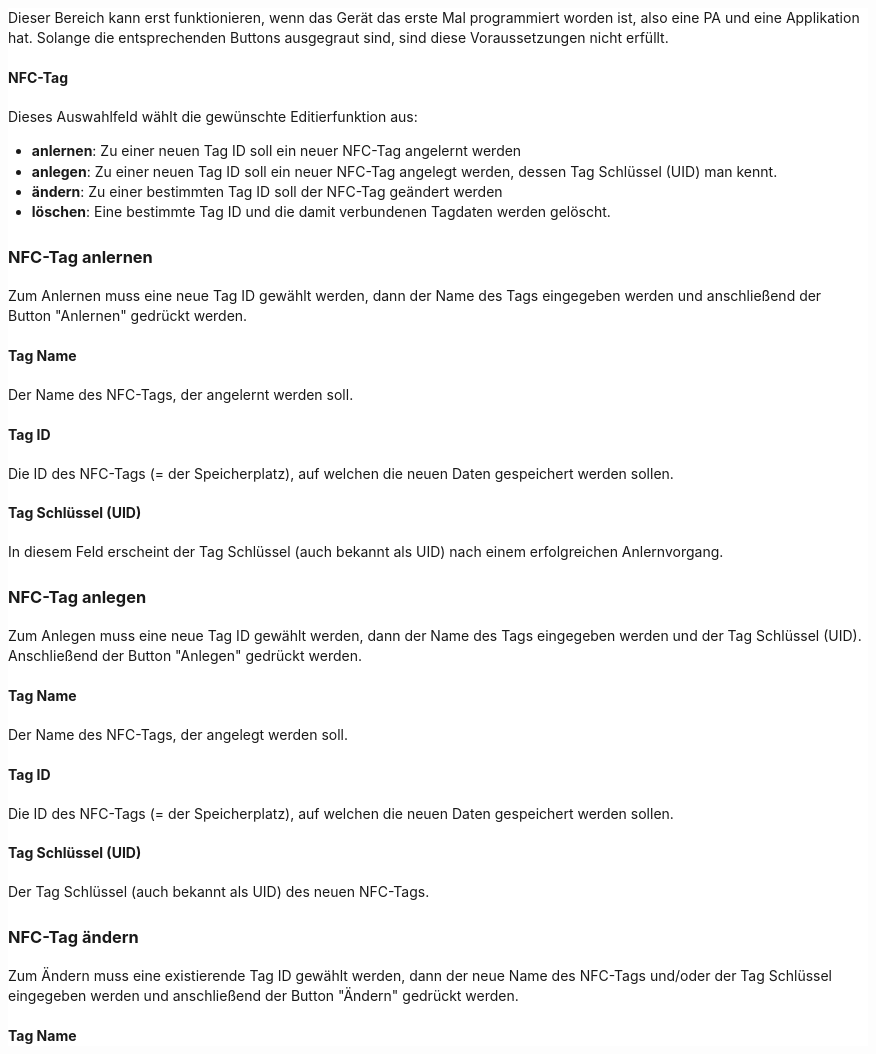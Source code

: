 Dieser Bereich kann erst funktionieren, wenn das Gerät das erste Mal programmiert worden ist, also eine PA und eine Applikation hat. Solange die entsprechenden Buttons ausgegraut sind, sind diese Voraussetzungen nicht erfüllt.


#### **NFC-Tag**

Dieses Auswahlfeld wählt die gewünschte Editierfunktion aus:

* **anlernen**: Zu einer neuen Tag ID soll ein neuer NFC-Tag angelernt werden
* **anlegen**: Zu einer neuen Tag ID soll ein neuer NFC-Tag angelegt werden, dessen Tag Schlüssel (UID) man kennt.
* **ändern**: Zu einer bestimmten Tag ID soll der NFC-Tag geändert werden
* **löschen**: Eine bestimmte Tag ID und die damit verbundenen Tagdaten werden gelöscht.

### **NFC-Tag anlernen**

Zum Anlernen muss eine neue Tag ID gewählt werden, dann der Name des Tags eingegeben werden und anschließend der Button "Anlernen" gedrückt werden.

#### **Tag Name**

Der Name des NFC-Tags, der angelernt werden soll.

#### **Tag ID**

Die ID des NFC-Tags (= der Speicherplatz), auf welchen die neuen Daten gespeichert werden sollen.

#### **Tag Schlüssel (UID)**

In diesem Feld erscheint der Tag Schlüssel (auch bekannt als UID) nach einem erfolgreichen Anlernvorgang.

### **NFC-Tag anlegen**

Zum Anlegen muss eine neue Tag ID gewählt werden, dann der Name des Tags eingegeben werden und der Tag Schlüssel (UID). Anschließend der Button "Anlegen" gedrückt werden.

#### **Tag Name**

Der Name des NFC-Tags, der angelegt werden soll.

#### **Tag ID**

Die ID des NFC-Tags (= der Speicherplatz), auf welchen die neuen Daten gespeichert werden sollen.

#### **Tag Schlüssel (UID)**

Der Tag Schlüssel (auch bekannt als UID) des neuen NFC-Tags.


### **NFC-Tag ändern**

Zum Ändern muss eine existierende Tag ID gewählt werden, dann der neue Name des NFC-Tags und/oder der Tag Schlüssel eingegeben werden und anschließend der Button "Ändern" gedrückt werden.

#### **Tag Name**
